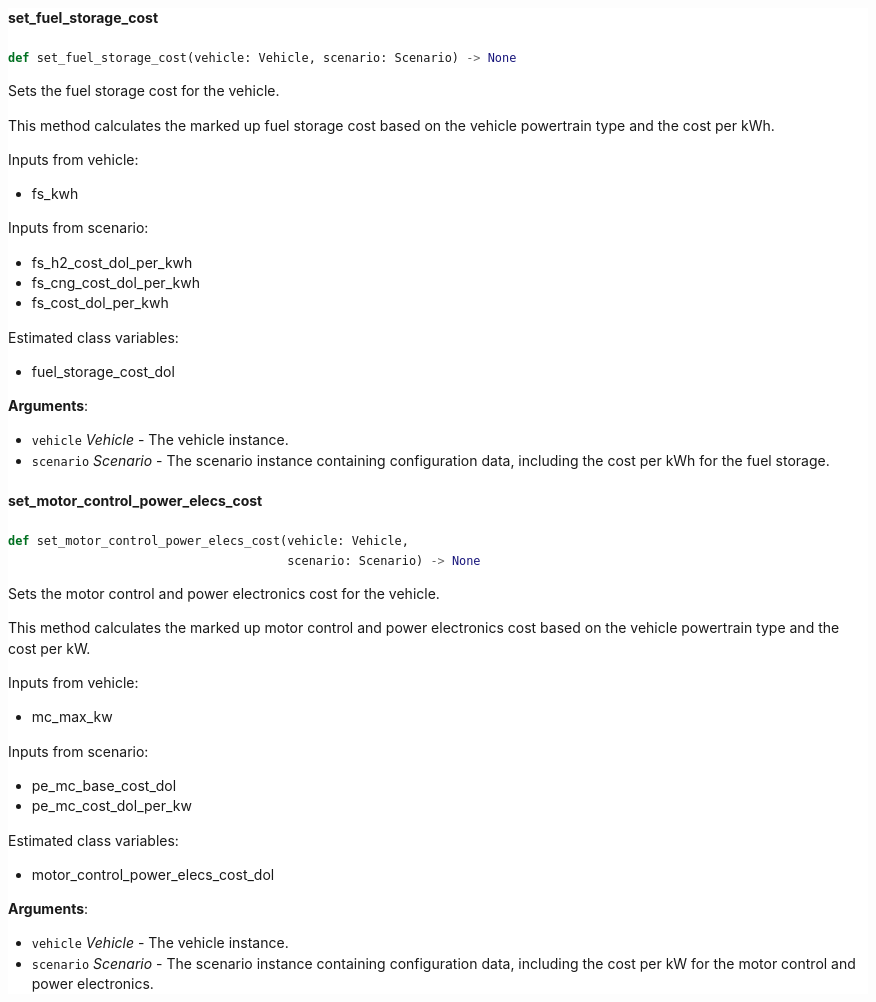 <a id="t3co/cost_models/capital_costs.CapitalCosts.set_fuel_storage_cost"></a>

#### set\_fuel\_storage\_cost

```python
def set_fuel_storage_cost(vehicle: Vehicle, scenario: Scenario) -> None
```

Sets the fuel storage cost for the vehicle.

This method calculates the marked up fuel storage cost based on the vehicle powertrain type and the cost per kWh.

Inputs from vehicle:
- fs_kwh

Inputs from scenario:
- fs_h2_cost_dol_per_kwh
- fs_cng_cost_dol_per_kwh
- fs_cost_dol_per_kwh

Estimated class variables:
- fuel_storage_cost_dol

**Arguments**:

- `vehicle` _Vehicle_ - The vehicle instance.
- `scenario` _Scenario_ - The scenario instance containing configuration data, including the cost per kWh for the fuel storage.

<a id="t3co/cost_models/capital_costs.CapitalCosts.set_motor_control_power_elecs_cost"></a>

#### set\_motor\_control\_power\_elecs\_cost

```python
def set_motor_control_power_elecs_cost(vehicle: Vehicle,
                                       scenario: Scenario) -> None
```

Sets the motor control and power electronics cost for the vehicle.

This method calculates the marked up motor control and power electronics cost based on the vehicle powertrain type and the cost per kW.

Inputs from vehicle:
- mc_max_kw

Inputs from scenario:
- pe_mc_base_cost_dol
- pe_mc_cost_dol_per_kw

Estimated class variables:
- motor_control_power_elecs_cost_dol

**Arguments**:

- `vehicle` _Vehicle_ - The vehicle instance.
- `scenario` _Scenario_ - The scenario instance containing configuration data, including the cost per kW for the motor control and power electronics.
